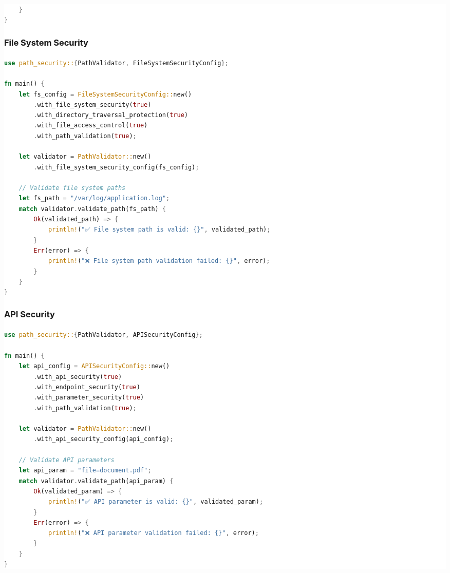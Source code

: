 ```rust
    }
}
```

### File System Security

```rust
use path_security::{PathValidator, FileSystemSecurityConfig};

fn main() {
    let fs_config = FileSystemSecurityConfig::new()
        .with_file_system_security(true)
        .with_directory_traversal_protection(true)
        .with_file_access_control(true)
        .with_path_validation(true);

    let validator = PathValidator::new()
        .with_file_system_security_config(fs_config);

    // Validate file system paths
    let fs_path = "/var/log/application.log";
    match validator.validate_path(fs_path) {
        Ok(validated_path) => {
            println!("✅ File system path is valid: {}", validated_path);
        }
        Err(error) => {
            println!("❌ File system path validation failed: {}", error);
        }
    }
}
```

### API Security

```rust
use path_security::{PathValidator, APISecurityConfig};

fn main() {
    let api_config = APISecurityConfig::new()
        .with_api_security(true)
        .with_endpoint_security(true)
        .with_parameter_security(true)
        .with_path_validation(true);

    let validator = PathValidator::new()
        .with_api_security_config(api_config);

    // Validate API parameters
    let api_param = "file=document.pdf";
    match validator.validate_path(api_param) {
        Ok(validated_param) => {
            println!("✅ API parameter is valid: {}", validated_param);
        }
        Err(error) => {
            println!("❌ API parameter validation failed: {}", error);
        }
    }
}
```
